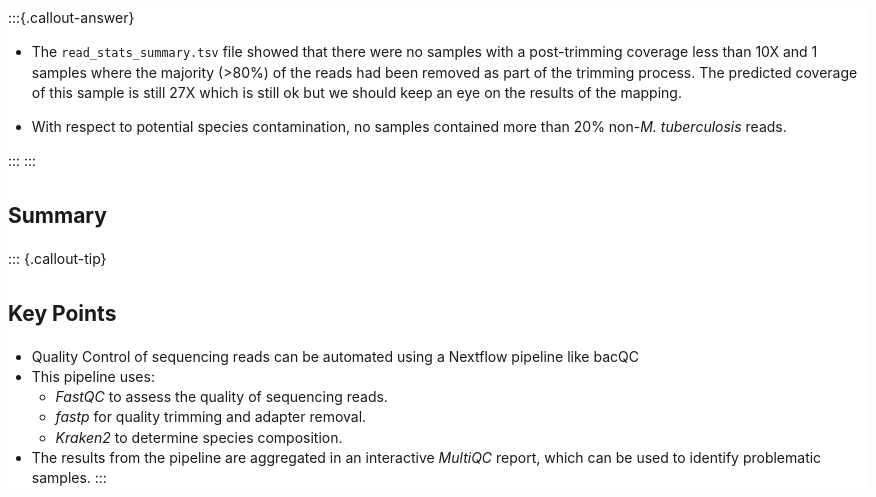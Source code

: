 :::{.callout-answer}

- The `read_stats_summary.tsv` file showed that there were no samples with a post-trimming coverage less than 10X and 1 samples where the majority (>80%) of the reads had been removed as part of the trimming process. The predicted coverage of this sample is still 27X which is still ok but we should keep an eye on the results of the mapping.

- With respect to potential species contamination, no samples contained more than 20% non-_M. tuberculosis_ reads.

:::
:::

## Summary

::: {.callout-tip}
## Key Points

- Quality Control of sequencing reads can be automated using a Nextflow pipeline like bacQC
- This pipeline uses:
  - _FastQC_ to assess the quality of sequencing reads.
  - _fastp_ for quality trimming and adapter removal.
  - _Kraken2_ to determine species composition.
- The results from the pipeline are aggregated in an interactive _MultiQC_ report, which can be used to identify problematic samples. 
:::